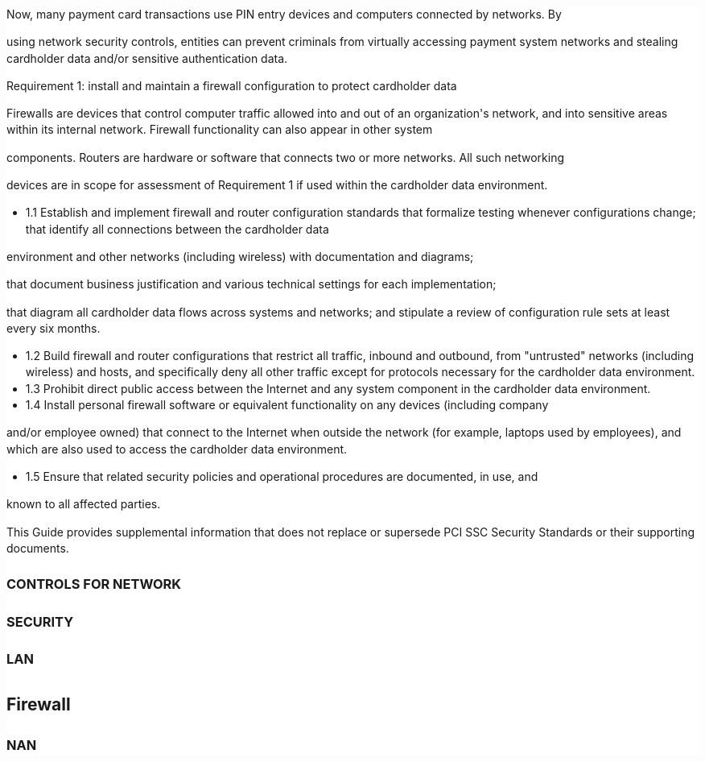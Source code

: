 Now, many payment card transactions use PIN entry devices and computers connected by networks. By 

using network security controls, entities can prevent criminals from virtually accessing payment system networks and stealing cardholder data and/or sensitive authentication data. 

Requirement 1: install and maintain a firewall configuration to protect cardholder data 

Firewalls are devices that control computer traffic allowed into and out of an organization's network, and into sensitive areas within its internal network. Firewall functionality can also appear in other system 

components. Routers are hardware or software that connects two or more networks. All such networking 

devices are in scope for assessment of Requirement 1 if used within the cardholder data environment. 

* 1.1
Establish and implement firewall and router configuration standards that formalize testing whenever configurations change; that identify all connections between the cardholder data 

environment and other networks (including wireless) with documentation and diagrams; 

that document business justification and various technical settings for each implementation; 

that diagram all cardholder data flows across systems and networks; and stipulate a review of configuration rule sets at least every six months.
* 1.2
Build firewall and router configurations that restrict all traffic, inbound and outbound, from "untrusted" networks (including wireless) and hosts, and specifically deny all other traffic except for protocols necessary for the cardholder data environment.
* 1.3
Prohibit direct public access between the Internet and any system component in the cardholder data environment.
* 1.4
Install personal firewall software or equivalent functionality on any devices (including company 

and/or employee owned) that connect to the Internet when outside the network (for example, laptops used by employees), and which are also used to access the cardholder data environment.
* 1.5
Ensure that related security policies and operational procedures are documented, in use, and 

known to all affected parties.

This Guide provides supplemental information that does not replace or supersede PCI SSC Security Standards or their supporting documents. 

### CONTROLS FOR NETWORK 

### SECURITY 

### LAN 

## Firewall 

### NAN 
